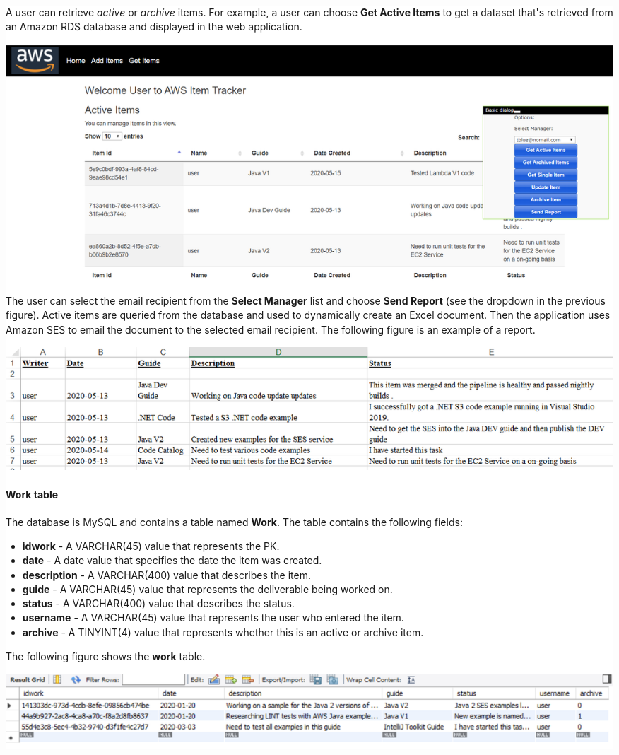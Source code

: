 A user can retrieve *active* or *archive* items. For example, a user can choose **Get Active Items** to get a dataset that's retrieved from an Amazon RDS database and displayed in the web application.

![AWS Tracking Application](images/AWSItemsAll3.png)

The user can select the email recipient from the **Select Manager** list and choose **Send Report** (see the dropdown in the previous figure). Active items are queried from the database and used to dynamically create an Excel document. Then the application uses Amazon SES to email the document to the selected email recipient. The following figure is an example of a report.

![AWS Tracking Application](images/AWT12.png)

#### Work table
The database is MySQL and contains a table named **Work**. The table contains the following fields:

+ **idwork** - A VARCHAR(45) value that represents the PK.
+ **date** - A date value that specifies the date the item was created.
+ **description** - A VARCHAR(400) value that describes the item.
+ **guide** - A VARCHAR(45) value that represents the deliverable being worked on.
+ **status** - A VARCHAR(400) value that describes the status.
+ **username** - A VARCHAR(45) value that represents the user who entered the item.
+ **archive** - A TINYINT(4) value that represents whether this is an active or archive item.

The following figure shows the **work** table.

![AWS Tracking Application](images/trackMySQL2.png)
